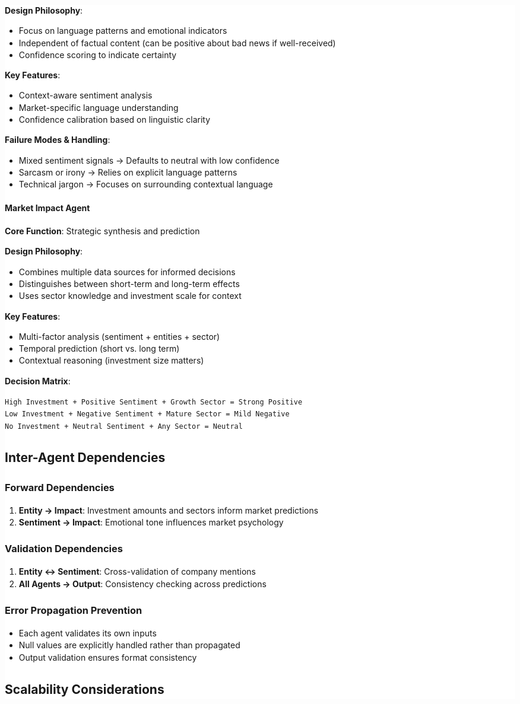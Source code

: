 **Design Philosophy**:
- Focus on language patterns and emotional indicators
- Independent of factual content (can be positive about bad news if well-received)
- Confidence scoring to indicate certainty

**Key Features**:
- Context-aware sentiment analysis
- Market-specific language understanding
- Confidence calibration based on linguistic clarity

**Failure Modes & Handling**:
- Mixed sentiment signals → Defaults to neutral with low confidence
- Sarcasm or irony → Relies on explicit language patterns
- Technical jargon → Focuses on surrounding contextual language

#### Market Impact Agent
**Core Function**: Strategic synthesis and prediction

**Design Philosophy**:
- Combines multiple data sources for informed decisions
- Distinguishes between short-term and long-term effects
- Uses sector knowledge and investment scale for context

**Key Features**:
- Multi-factor analysis (sentiment + entities + sector)
- Temporal prediction (short vs. long term)
- Contextual reasoning (investment size matters)

**Decision Matrix**:
```
High Investment + Positive Sentiment + Growth Sector = Strong Positive
Low Investment + Negative Sentiment + Mature Sector = Mild Negative
No Investment + Neutral Sentiment + Any Sector = Neutral
```

## Inter-Agent Dependencies

### Forward Dependencies
1. **Entity → Impact**: Investment amounts and sectors inform market predictions
2. **Sentiment → Impact**: Emotional tone influences market psychology

### Validation Dependencies
1. **Entity ↔ Sentiment**: Cross-validation of company mentions
2. **All Agents → Output**: Consistency checking across predictions

### Error Propagation Prevention
- Each agent validates its own inputs
- Null values are explicitly handled rather than propagated
- Output validation ensures format consistency

## Scalability Considerations
